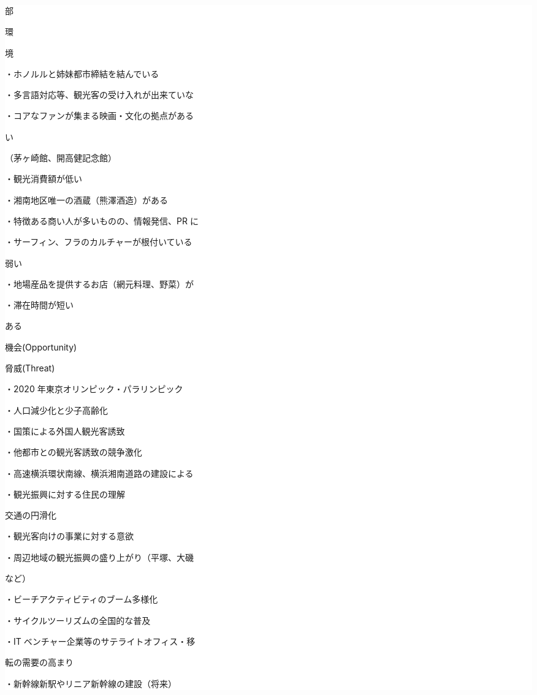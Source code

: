 部

環

境

・ホノルルと姉妹都市締結を結んでいる

・多言語対応等、観光客の受け入れが出来ていな

・コアなファンが集まる映画・文化の拠点がある

い

（茅ヶ崎館、開高健記念館）

・観光消費額が低い

・湘南地区唯一の酒蔵（熊澤酒造）がある

・特徴ある商い人が多いものの、情報発信、PR に

・サーフィン、フラのカルチャーが根付いている

弱い

・地場産品を提供するお店（網元料理、野菜）が

・滞在時間が短い

ある

機会(Opportunity)

脅威(Threat)

・2020 年東京オリンピック・パラリンピック

・人口減少化と少子高齢化

・国策による外国人観光客誘致

・他都市との観光客誘致の競争激化

・高速横浜環状南線、横浜湘南道路の建設による

・観光振興に対する住民の理解

交通の円滑化

・観光客向けの事業に対する意欲

・周辺地域の観光振興の盛り上がり（平塚、大磯

など）

・ビーチアクティビティのブーム多様化

・サイクルツーリズムの全国的な普及

・IT ベンチャー企業等のサテライトオフィス・移

転の需要の高まり

・新幹線新駅やリニア新幹線の建設（将来）
